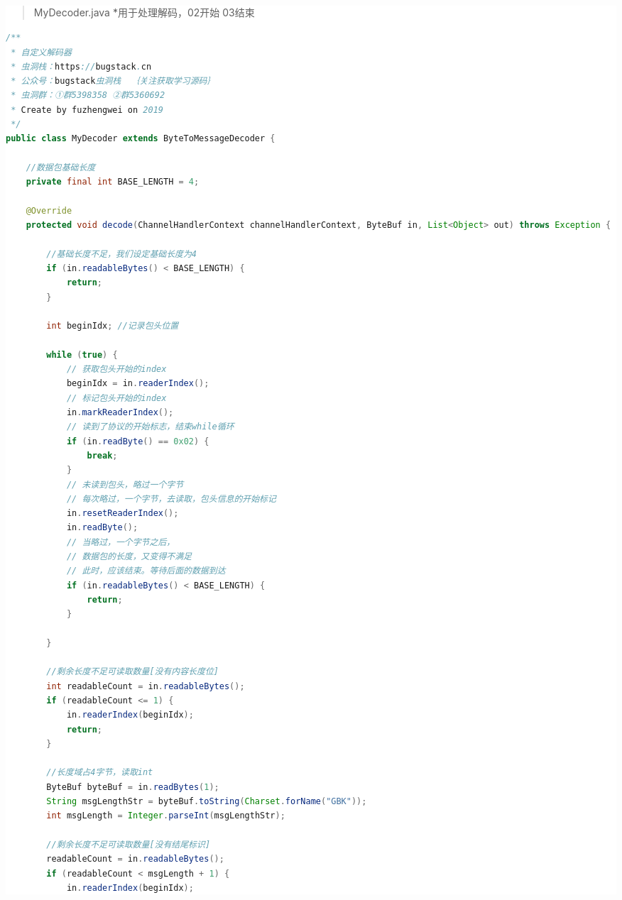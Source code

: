 >MyDecoder.java *用于处理解码，02开始 03结束

```java
/**
 * 自定义解码器
 * 虫洞栈：https://bugstack.cn
 * 公众号：bugstack虫洞栈  ｛关注获取学习源码｝
 * 虫洞群：①群5398358 ②群5360692
 * Create by fuzhengwei on 2019
 */
public class MyDecoder extends ByteToMessageDecoder {

    //数据包基础长度
    private final int BASE_LENGTH = 4;

    @Override
    protected void decode(ChannelHandlerContext channelHandlerContext, ByteBuf in, List<Object> out) throws Exception {

        //基础长度不足，我们设定基础长度为4
        if (in.readableBytes() < BASE_LENGTH) {
            return;
        }

        int beginIdx; //记录包头位置

        while (true) {
            // 获取包头开始的index
            beginIdx = in.readerIndex();
            // 标记包头开始的index
            in.markReaderIndex();
            // 读到了协议的开始标志，结束while循环
            if (in.readByte() == 0x02) {
                break;
            }
            // 未读到包头，略过一个字节
            // 每次略过，一个字节，去读取，包头信息的开始标记
            in.resetReaderIndex();
            in.readByte();
            // 当略过，一个字节之后，
            // 数据包的长度，又变得不满足
            // 此时，应该结束。等待后面的数据到达
            if (in.readableBytes() < BASE_LENGTH) {
                return;
            }

        }

        //剩余长度不足可读取数量[没有内容长度位]
        int readableCount = in.readableBytes();
        if (readableCount <= 1) {
            in.readerIndex(beginIdx);
            return;
        }

        //长度域占4字节，读取int
        ByteBuf byteBuf = in.readBytes(1);
        String msgLengthStr = byteBuf.toString(Charset.forName("GBK"));
        int msgLength = Integer.parseInt(msgLengthStr);

        //剩余长度不足可读取数量[没有结尾标识]
        readableCount = in.readableBytes();
        if (readableCount < msgLength + 1) {
            in.readerIndex(beginIdx);
```